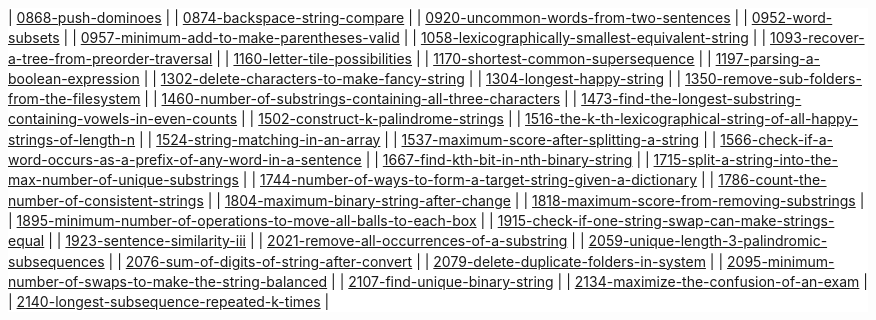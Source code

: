 | [0868-push-dominoes](https://github.com/Albertzry/LeetCode/tree/master/0868-push-dominoes) |
| [0874-backspace-string-compare](https://github.com/Albertzry/LeetCode/tree/master/0874-backspace-string-compare) |
| [0920-uncommon-words-from-two-sentences](https://github.com/Albertzry/LeetCode/tree/master/0920-uncommon-words-from-two-sentences) |
| [0952-word-subsets](https://github.com/Albertzry/LeetCode/tree/master/0952-word-subsets) |
| [0957-minimum-add-to-make-parentheses-valid](https://github.com/Albertzry/LeetCode/tree/master/0957-minimum-add-to-make-parentheses-valid) |
| [1058-lexicographically-smallest-equivalent-string](https://github.com/Albertzry/LeetCode/tree/master/1058-lexicographically-smallest-equivalent-string) |
| [1093-recover-a-tree-from-preorder-traversal](https://github.com/Albertzry/LeetCode/tree/master/1093-recover-a-tree-from-preorder-traversal) |
| [1160-letter-tile-possibilities](https://github.com/Albertzry/LeetCode/tree/master/1160-letter-tile-possibilities) |
| [1170-shortest-common-supersequence](https://github.com/Albertzry/LeetCode/tree/master/1170-shortest-common-supersequence) |
| [1197-parsing-a-boolean-expression](https://github.com/Albertzry/LeetCode/tree/master/1197-parsing-a-boolean-expression) |
| [1302-delete-characters-to-make-fancy-string](https://github.com/Albertzry/LeetCode/tree/master/1302-delete-characters-to-make-fancy-string) |
| [1304-longest-happy-string](https://github.com/Albertzry/LeetCode/tree/master/1304-longest-happy-string) |
| [1350-remove-sub-folders-from-the-filesystem](https://github.com/Albertzry/LeetCode/tree/master/1350-remove-sub-folders-from-the-filesystem) |
| [1460-number-of-substrings-containing-all-three-characters](https://github.com/Albertzry/LeetCode/tree/master/1460-number-of-substrings-containing-all-three-characters) |
| [1473-find-the-longest-substring-containing-vowels-in-even-counts](https://github.com/Albertzry/LeetCode/tree/master/1473-find-the-longest-substring-containing-vowels-in-even-counts) |
| [1502-construct-k-palindrome-strings](https://github.com/Albertzry/LeetCode/tree/master/1502-construct-k-palindrome-strings) |
| [1516-the-k-th-lexicographical-string-of-all-happy-strings-of-length-n](https://github.com/Albertzry/LeetCode/tree/master/1516-the-k-th-lexicographical-string-of-all-happy-strings-of-length-n) |
| [1524-string-matching-in-an-array](https://github.com/Albertzry/LeetCode/tree/master/1524-string-matching-in-an-array) |
| [1537-maximum-score-after-splitting-a-string](https://github.com/Albertzry/LeetCode/tree/master/1537-maximum-score-after-splitting-a-string) |
| [1566-check-if-a-word-occurs-as-a-prefix-of-any-word-in-a-sentence](https://github.com/Albertzry/LeetCode/tree/master/1566-check-if-a-word-occurs-as-a-prefix-of-any-word-in-a-sentence) |
| [1667-find-kth-bit-in-nth-binary-string](https://github.com/Albertzry/LeetCode/tree/master/1667-find-kth-bit-in-nth-binary-string) |
| [1715-split-a-string-into-the-max-number-of-unique-substrings](https://github.com/Albertzry/LeetCode/tree/master/1715-split-a-string-into-the-max-number-of-unique-substrings) |
| [1744-number-of-ways-to-form-a-target-string-given-a-dictionary](https://github.com/Albertzry/LeetCode/tree/master/1744-number-of-ways-to-form-a-target-string-given-a-dictionary) |
| [1786-count-the-number-of-consistent-strings](https://github.com/Albertzry/LeetCode/tree/master/1786-count-the-number-of-consistent-strings) |
| [1804-maximum-binary-string-after-change](https://github.com/Albertzry/LeetCode/tree/master/1804-maximum-binary-string-after-change) |
| [1818-maximum-score-from-removing-substrings](https://github.com/Albertzry/LeetCode/tree/master/1818-maximum-score-from-removing-substrings) |
| [1895-minimum-number-of-operations-to-move-all-balls-to-each-box](https://github.com/Albertzry/LeetCode/tree/master/1895-minimum-number-of-operations-to-move-all-balls-to-each-box) |
| [1915-check-if-one-string-swap-can-make-strings-equal](https://github.com/Albertzry/LeetCode/tree/master/1915-check-if-one-string-swap-can-make-strings-equal) |
| [1923-sentence-similarity-iii](https://github.com/Albertzry/LeetCode/tree/master/1923-sentence-similarity-iii) |
| [2021-remove-all-occurrences-of-a-substring](https://github.com/Albertzry/LeetCode/tree/master/2021-remove-all-occurrences-of-a-substring) |
| [2059-unique-length-3-palindromic-subsequences](https://github.com/Albertzry/LeetCode/tree/master/2059-unique-length-3-palindromic-subsequences) |
| [2076-sum-of-digits-of-string-after-convert](https://github.com/Albertzry/LeetCode/tree/master/2076-sum-of-digits-of-string-after-convert) |
| [2079-delete-duplicate-folders-in-system](https://github.com/Albertzry/LeetCode/tree/master/2079-delete-duplicate-folders-in-system) |
| [2095-minimum-number-of-swaps-to-make-the-string-balanced](https://github.com/Albertzry/LeetCode/tree/master/2095-minimum-number-of-swaps-to-make-the-string-balanced) |
| [2107-find-unique-binary-string](https://github.com/Albertzry/LeetCode/tree/master/2107-find-unique-binary-string) |
| [2134-maximize-the-confusion-of-an-exam](https://github.com/Albertzry/LeetCode/tree/master/2134-maximize-the-confusion-of-an-exam) |
| [2140-longest-subsequence-repeated-k-times](https://github.com/Albertzry/LeetCode/tree/master/2140-longest-subsequence-repeated-k-times) |